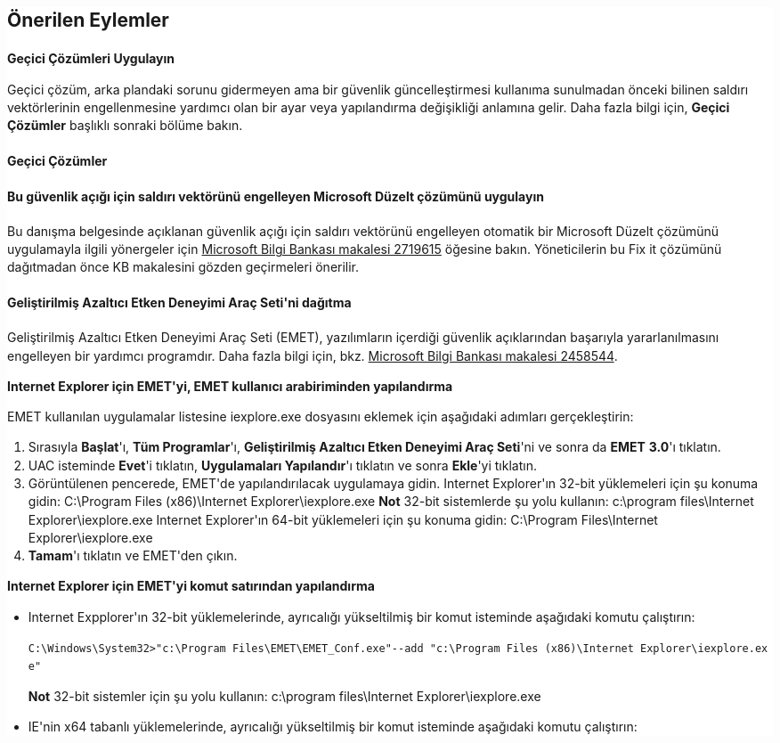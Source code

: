 Önerilen Eylemler
-----------------

<span></span>
**Geçici Çözümleri Uygulayın**

Geçici çözüm, arka plandaki sorunu gidermeyen ama bir güvenlik güncelleştirmesi kullanıma sunulmadan önceki bilinen saldırı vektörlerinin engellenmesine yardımcı olan bir ayar veya yapılandırma değişikliği anlamına gelir. Daha fazla bilgi için, **Geçici Çözümler** başlıklı sonraki bölüme bakın.

#### Geçici Çözümler

#### Bu güvenlik açığı için saldırı vektörünü engelleyen Microsoft Düzelt çözümünü uygulayın

Bu danışma belgesinde açıklanan güvenlik açığı için saldırı vektörünü engelleyen otomatik bir Microsoft Düzelt çözümünü uygulamayla ilgili yönergeler için [Microsoft Bilgi Bankası makalesi 2719615](http://support.microsoft.com/kb/2719615) öğesine bakın. Yöneticilerin bu Fix it çözümünü dağıtmadan önce KB makalesini gözden geçirmeleri önerilir.

#### Geliştirilmiş Azaltıcı Etken Deneyimi Araç Seti'ni dağıtma

Geliştirilmiş Azaltıcı Etken Deneyimi Araç Seti (EMET), yazılımların içerdiği güvenlik açıklarından başarıyla yararlanılmasını engelleyen bir yardımcı programdır. Daha fazla bilgi için, bkz. [Microsoft Bilgi Bankası makalesi 2458544](http://support.microsoft.com/kb/2458544).

**Internet Explorer için EMET'yi, EMET kullanıcı arabiriminden yapılandırma**

EMET kullanılan uygulamalar listesine iexplore.exe dosyasını eklemek için aşağıdaki adımları gerçekleştirin:

1.  Sırasıyla **Başlat**'ı, **Tüm Programlar**'ı, **Geliştirilmiş Azaltıcı Etken Deneyimi Araç Seti**'ni ve sonra da **EMET** **3.0**'ı tıklatın.
2.  UAC isteminde **Evet**'i tıklatın, **Uygulamaları Yapılandır**'ı tıklatın ve sonra **Ekle**'yi tıklatın.
3.  Görüntülenen pencerede, EMET'de yapılandırılacak uygulamaya gidin.
    Internet Explorer'ın 32-bit yüklemeleri için şu konuma gidin:
    C:\\Program Files (x86)\\Internet Explorer\\iexplore.exe
    **Not** 32-bit sistemlerde şu yolu kullanın: c:\\program files\\Internet Explorer\\iexplore.exe
    Internet Explorer'ın 64-bit yüklemeleri için şu konuma gidin:
    C:\\Program Files\\Internet Explorer\\iexplore.exe
4.  **Tamam**'ı tıklatın ve EMET'den çıkın.

**Internet Explorer için EMET'yi komut satırından yapılandırma**

-   Internet Expplorer'ın 32-bit yüklemelerinde, ayrıcalığı yükseltilmiş bir komut isteminde aşağıdaki komutu çalıştırın:

    `C:\Windows\System32>"c:\Program Files\EMET\EMET_Conf.exe"--add "c:\Program Files (x86)\Internet Explorer\iexplore.exe"`

    **Not** 32-bit sistemler için şu yolu kullanın: c:\\program files\\Internet Explorer\\iexplore.exe

-   IE'nin x64 tabanlı yüklemelerinde, ayrıcalığı yükseltilmiş bir komut isteminde aşağıdaki komutu çalıştırın:
